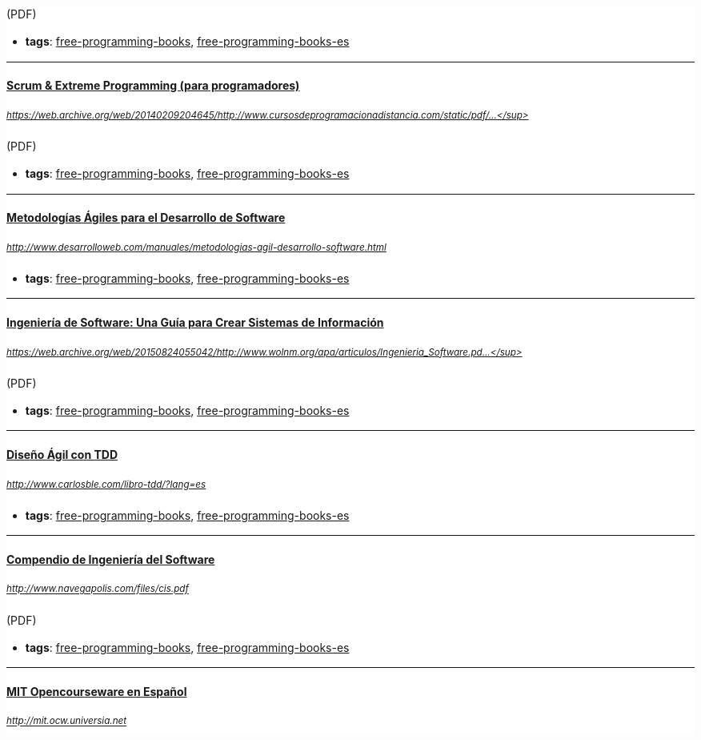 (PDF)
* **tags**: [free-programming-books](../tagged/free-programming-books.md), [free-programming-books-es](../tagged/free-programming-books-es.md)
---
#### [Scrum & Extreme Programming (para programadores)](https://web.archive.org/web/20140209204645/http://www.cursosdeprogramacionadistancia.com/static/pdf/material-sin-personalizar-agile.pdf)
_<sup>https://web.archive.org/web/20140209204645/http://www.cursosdeprogramacionadistancia.com/static/pdf/...</sup>_

(PDF)
* **tags**: [free-programming-books](../tagged/free-programming-books.md), [free-programming-books-es](../tagged/free-programming-books-es.md)
---
#### [Metodologías Ágiles para el Desarrollo de Software](http://www.desarrolloweb.com/manuales/metodologias-agil-desarrollo-software.html)
_<sup>http://www.desarrolloweb.com/manuales/metodologias-agil-desarrollo-software.html</sup>_

* **tags**: [free-programming-books](../tagged/free-programming-books.md), [free-programming-books-es](../tagged/free-programming-books-es.md)
---
#### [Ingeniería de Software: Una Guía para Crear Sistemas de Información](https://web.archive.org/web/20150824055042/http://www.wolnm.org/apa/articulos/Ingenieria_Software.pdf)
_<sup>https://web.archive.org/web/20150824055042/http://www.wolnm.org/apa/articulos/Ingenieria_Software.pd...</sup>_

(PDF)
* **tags**: [free-programming-books](../tagged/free-programming-books.md), [free-programming-books-es](../tagged/free-programming-books-es.md)
---
#### [Diseño Ágil con TDD](http://www.carlosble.com/libro-tdd/?lang=es)
_<sup>http://www.carlosble.com/libro-tdd/?lang=es</sup>_

* **tags**: [free-programming-books](../tagged/free-programming-books.md), [free-programming-books-es](../tagged/free-programming-books-es.md)
---
#### [Compendio de Ingeniería del Software](http://www.navegapolis.com/files/cis.pdf)
_<sup>http://www.navegapolis.com/files/cis.pdf</sup>_

(PDF)
* **tags**: [free-programming-books](../tagged/free-programming-books.md), [free-programming-books-es](../tagged/free-programming-books-es.md)
---
#### [MIT Opencourseware en Español](http://mit.ocw.universia.net)
_<sup>http://mit.ocw.universia.net</sup>_
